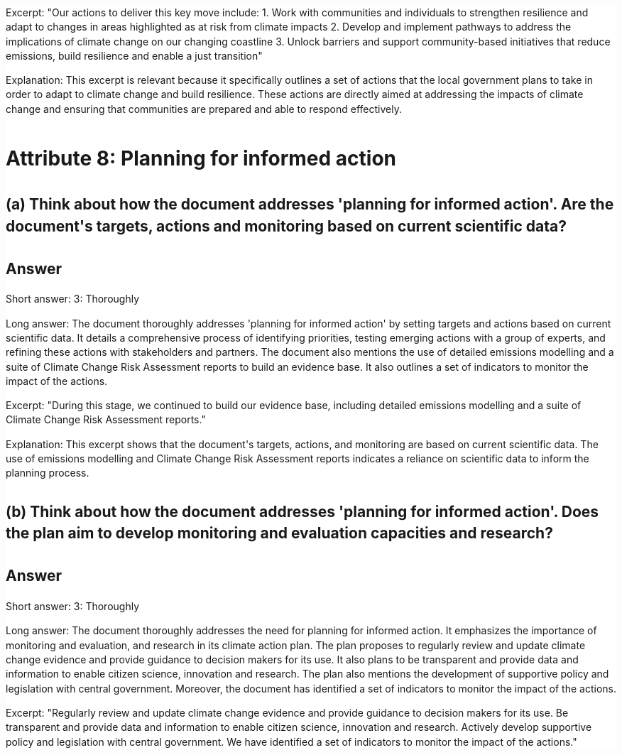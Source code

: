 Excerpt: "Our actions to deliver this key move include: 1. Work with communities and individuals to strengthen resilience and adapt to changes in areas highlighted as at risk from climate impacts 2. Develop and implement pathways to address the implications of climate change on our changing coastline 3. Unlock barriers and support community-based initiatives that reduce emissions, build resilience and enable a just transition"

Explanation: This excerpt is relevant because it specifically outlines a set of actions that the local government plans to take in order to adapt to climate change and build resilience. These actions are directly aimed at addressing the impacts of climate change and ensuring that communities are prepared and able to respond effectively.

# Attribute 8: Planning for informed action
## (a) Think about how the document addresses 'planning for informed action'. Are the document's targets, actions and monitoring based on current scientific data?

## Answer
Short answer: 3: Thoroughly

Long answer: The document thoroughly addresses 'planning for informed action' by setting targets and actions based on current scientific data. It details a comprehensive process of identifying priorities, testing emerging actions with a group of experts, and refining these actions with stakeholders and partners. The document also mentions the use of detailed emissions modelling and a suite of Climate Change Risk Assessment reports to build an evidence base. It also outlines a set of indicators to monitor the impact of the actions. 

Excerpt: "During this stage, we continued to build our evidence base, including detailed emissions modelling and a suite of Climate Change Risk Assessment reports."

Explanation: This excerpt shows that the document's targets, actions, and monitoring are based on current scientific data. The use of emissions modelling and Climate Change Risk Assessment reports indicates a reliance on scientific data to inform the planning process.

## (b) Think about how the document addresses 'planning for informed action'. Does the plan aim to develop monitoring and evaluation capacities and research?

## Answer
Short answer: 3: Thoroughly

Long answer: The document thoroughly addresses the need for planning for informed action. It emphasizes the importance of monitoring and evaluation, and research in its climate action plan. The plan proposes to regularly review and update climate change evidence and provide guidance to decision makers for its use. It also plans to be transparent and provide data and information to enable citizen science, innovation and research. The plan also mentions the development of supportive policy and legislation with central government. Moreover, the document has identified a set of indicators to monitor the impact of the actions.

Excerpt: "Regularly review and update climate change evidence and provide guidance to decision makers for its use. Be transparent and provide data and information to enable citizen science, innovation and research. Actively develop supportive policy and legislation with central government. We have identified a set of indicators to monitor the impact of the actions."
